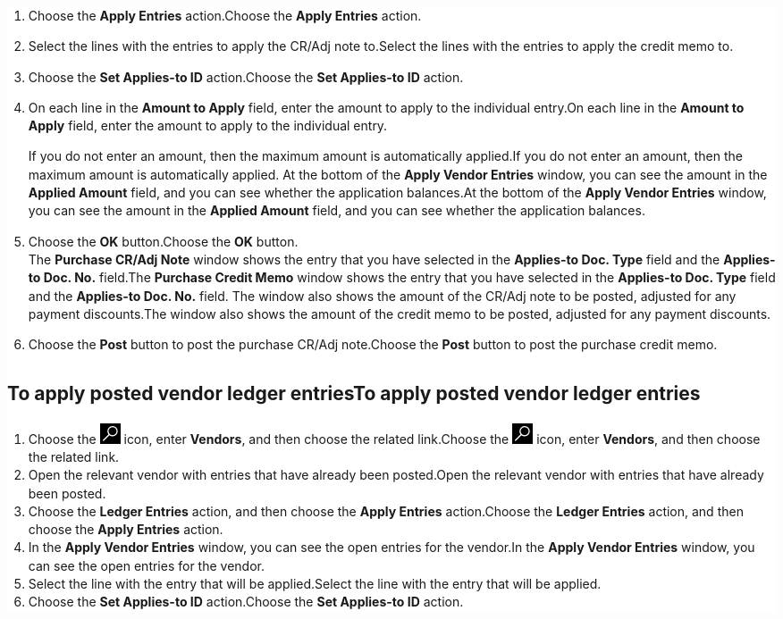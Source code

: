    1. <span data-ttu-id="d3e05-141">Choose the **Apply Entries** action.</span><span class="sxs-lookup"><span data-stu-id="d3e05-141">Choose the **Apply Entries** action.</span></span>
   2. <span data-ttu-id="d3e05-142">Select the lines with the entries to apply the CR/Adj note to.</span><span class="sxs-lookup"><span data-stu-id="d3e05-142">Select the lines with the entries to apply the credit memo to.</span></span>
   3. <span data-ttu-id="d3e05-143">Choose the **Set Applies-to ID** action.</span><span class="sxs-lookup"><span data-stu-id="d3e05-143">Choose the **Set Applies-to ID** action.</span></span>  
   4. <span data-ttu-id="d3e05-144">On each line in the **Amount to Apply** field, enter the amount to apply to the individual entry.</span><span class="sxs-lookup"><span data-stu-id="d3e05-144">On each line in the **Amount to Apply** field, enter the amount to apply to the individual entry.</span></span>

       <span data-ttu-id="d3e05-145">If you do not enter an amount, then the maximum amount is automatically applied.</span><span class="sxs-lookup"><span data-stu-id="d3e05-145">If you do not enter an amount, then the maximum amount is automatically applied.</span></span> <span data-ttu-id="d3e05-146">At the bottom of the **Apply Vendor Entries** window, you can see the amount in the **Applied Amount** field, and you can see whether the application balances.</span><span class="sxs-lookup"><span data-stu-id="d3e05-146">At the bottom of the **Apply Vendor Entries** window, you can see the amount in the **Applied Amount** field, and you can see whether the application balances.</span></span>
6. <span data-ttu-id="d3e05-147">Choose the **OK** button.</span><span class="sxs-lookup"><span data-stu-id="d3e05-147">Choose the **OK** button.</span></span>  
   <span data-ttu-id="d3e05-148">The **Purchase CR/Adj Note** window shows the entry that you have selected in the **Applies-to Doc. Type** field and the **Applies-to Doc. No.** field.</span><span class="sxs-lookup"><span data-stu-id="d3e05-148">The **Purchase Credit Memo** window shows the entry that you have selected in the **Applies-to Doc. Type** field and the **Applies-to Doc. No.** field.</span></span> <span data-ttu-id="d3e05-149">The window also shows the amount of the CR/Adj note to be posted, adjusted for any payment discounts.</span><span class="sxs-lookup"><span data-stu-id="d3e05-149">The window also shows the amount of the credit memo to be posted, adjusted for any payment discounts.</span></span>
7. <span data-ttu-id="d3e05-150">Choose the **Post** button to post the purchase CR/Adj note.</span><span class="sxs-lookup"><span data-stu-id="d3e05-150">Choose the **Post** button to post the purchase credit memo.</span></span>

## <a name="to-apply-posted-vendor-ledger-entries"></a><span data-ttu-id="d3e05-151">To apply posted vendor ledger entries</span><span class="sxs-lookup"><span data-stu-id="d3e05-151">To apply posted vendor ledger entries</span></span>
1. <span data-ttu-id="d3e05-152">Choose the ![Search for Page or Report](media/ui-search/search_small.png "Search for Page or Report icon") icon, enter **Vendors**, and then choose the related link.</span><span class="sxs-lookup"><span data-stu-id="d3e05-152">Choose the ![Search for Page or Report](media/ui-search/search_small.png "Search for Page or Report icon") icon, enter **Vendors**, and then choose the related link.</span></span>
2. <span data-ttu-id="d3e05-153">Open the relevant vendor with entries that have already been posted.</span><span class="sxs-lookup"><span data-stu-id="d3e05-153">Open the relevant vendor with entries that have already been posted.</span></span>
3. <span data-ttu-id="d3e05-154">Choose the **Ledger Entries** action, and then choose the **Apply Entries** action.</span><span class="sxs-lookup"><span data-stu-id="d3e05-154">Choose the **Ledger Entries** action, and then choose the **Apply Entries** action.</span></span>
4. <span data-ttu-id="d3e05-155">In the **Apply Vendor Entries** window, you can see the open entries for the vendor.</span><span class="sxs-lookup"><span data-stu-id="d3e05-155">In the **Apply Vendor Entries** window, you can see the open entries for the vendor.</span></span>
5. <span data-ttu-id="d3e05-156">Select the line with the entry that will be applied.</span><span class="sxs-lookup"><span data-stu-id="d3e05-156">Select the line with the entry that will be applied.</span></span>
6. <span data-ttu-id="d3e05-157">Choose the **Set Applies-to ID** action.</span><span class="sxs-lookup"><span data-stu-id="d3e05-157">Choose the **Set Applies-to ID** action.</span></span>
